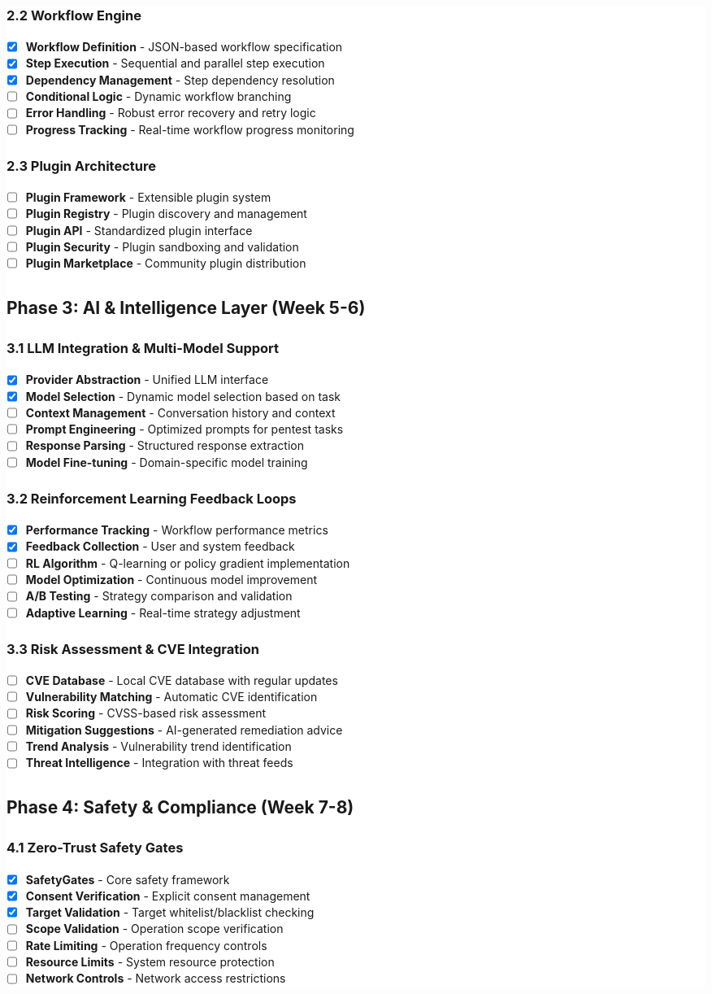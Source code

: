 ### 2.2 Workflow Engine
- [x] **Workflow Definition** - JSON-based workflow specification
- [x] **Step Execution** - Sequential and parallel step execution
- [x] **Dependency Management** - Step dependency resolution
- [ ] **Conditional Logic** - Dynamic workflow branching
- [ ] **Error Handling** - Robust error recovery and retry logic
- [ ] **Progress Tracking** - Real-time workflow progress monitoring

### 2.3 Plugin Architecture
- [ ] **Plugin Framework** - Extensible plugin system
- [ ] **Plugin Registry** - Plugin discovery and management
- [ ] **Plugin API** - Standardized plugin interface
- [ ] **Plugin Security** - Plugin sandboxing and validation
- [ ] **Plugin Marketplace** - Community plugin distribution

## Phase 3: AI & Intelligence Layer (Week 5-6)

### 3.1 LLM Integration & Multi-Model Support
- [x] **Provider Abstraction** - Unified LLM interface
- [x] **Model Selection** - Dynamic model selection based on task
- [ ] **Context Management** - Conversation history and context
- [ ] **Prompt Engineering** - Optimized prompts for pentest tasks
- [ ] **Response Parsing** - Structured response extraction
- [ ] **Model Fine-tuning** - Domain-specific model training

### 3.2 Reinforcement Learning Feedback Loops
- [x] **Performance Tracking** - Workflow performance metrics
- [x] **Feedback Collection** - User and system feedback
- [ ] **RL Algorithm** - Q-learning or policy gradient implementation
- [ ] **Model Optimization** - Continuous model improvement
- [ ] **A/B Testing** - Strategy comparison and validation
- [ ] **Adaptive Learning** - Real-time strategy adjustment

### 3.3 Risk Assessment & CVE Integration
- [ ] **CVE Database** - Local CVE database with regular updates
- [ ] **Vulnerability Matching** - Automatic CVE identification
- [ ] **Risk Scoring** - CVSS-based risk assessment
- [ ] **Mitigation Suggestions** - AI-generated remediation advice
- [ ] **Trend Analysis** - Vulnerability trend identification
- [ ] **Threat Intelligence** - Integration with threat feeds

## Phase 4: Safety & Compliance (Week 7-8)

### 4.1 Zero-Trust Safety Gates
- [x] **SafetyGates** - Core safety framework
- [x] **Consent Verification** - Explicit consent management
- [x] **Target Validation** - Target whitelist/blacklist checking
- [ ] **Scope Validation** - Operation scope verification
- [ ] **Rate Limiting** - Operation frequency controls
- [ ] **Resource Limits** - System resource protection
- [ ] **Network Controls** - Network access restrictions
